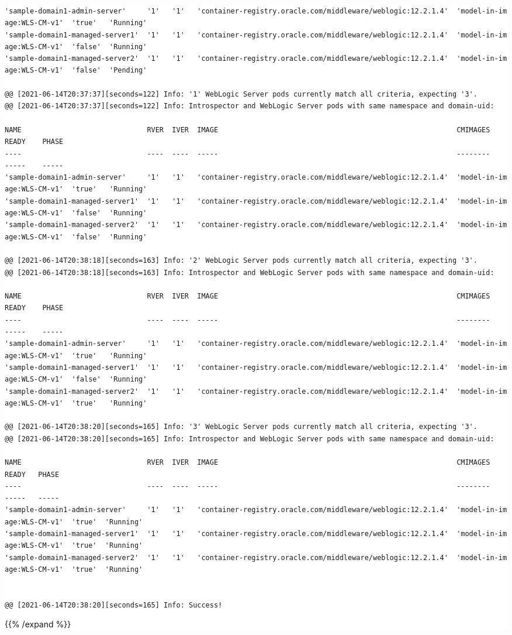   ```text
  'sample-domain1-admin-server'     '1'   '1'   'container-registry.oracle.com/middleware/weblogic:12.2.1.4'  'model-in-image:WLS-CM-v1'  'true'   'Running'
  'sample-domain1-managed-server1'  '1'   '1'   'container-registry.oracle.com/middleware/weblogic:12.2.1.4'  'model-in-image:WLS-CM-v1'  'false'  'Running'
  'sample-domain1-managed-server2'  '1'   '1'   'container-registry.oracle.com/middleware/weblogic:12.2.1.4'  'model-in-image:WLS-CM-v1'  'false'  'Pending'
  
  @@ [2021-06-14T20:37:37][seconds=122] Info: '1' WebLogic Server pods currently match all criteria, expecting '3'.
  @@ [2021-06-14T20:37:37][seconds=122] Info: Introspector and WebLogic Server pods with same namespace and domain-uid:
  
  NAME                              RVER  IVER  IMAGE                                                         CMIMAGES                    READY    PHASE
  ----                              ----  ----  -----                                                         --------                    -----    -----
  'sample-domain1-admin-server'     '1'   '1'   'container-registry.oracle.com/middleware/weblogic:12.2.1.4'  'model-in-image:WLS-CM-v1'  'true'   'Running'
  'sample-domain1-managed-server1'  '1'   '1'   'container-registry.oracle.com/middleware/weblogic:12.2.1.4'  'model-in-image:WLS-CM-v1'  'false'  'Running'
  'sample-domain1-managed-server2'  '1'   '1'   'container-registry.oracle.com/middleware/weblogic:12.2.1.4'  'model-in-image:WLS-CM-v1'  'false'  'Running'
  
  @@ [2021-06-14T20:38:18][seconds=163] Info: '2' WebLogic Server pods currently match all criteria, expecting '3'.
  @@ [2021-06-14T20:38:18][seconds=163] Info: Introspector and WebLogic Server pods with same namespace and domain-uid:
  
  NAME                              RVER  IVER  IMAGE                                                         CMIMAGES                    READY    PHASE
  ----                              ----  ----  -----                                                         --------                    -----    -----
  'sample-domain1-admin-server'     '1'   '1'   'container-registry.oracle.com/middleware/weblogic:12.2.1.4'  'model-in-image:WLS-CM-v1'  'true'   'Running'
  'sample-domain1-managed-server1'  '1'   '1'   'container-registry.oracle.com/middleware/weblogic:12.2.1.4'  'model-in-image:WLS-CM-v1'  'false'  'Running'
  'sample-domain1-managed-server2'  '1'   '1'   'container-registry.oracle.com/middleware/weblogic:12.2.1.4'  'model-in-image:WLS-CM-v1'  'true'   'Running'
  
  @@ [2021-06-14T20:38:20][seconds=165] Info: '3' WebLogic Server pods currently match all criteria, expecting '3'.
  @@ [2021-06-14T20:38:20][seconds=165] Info: Introspector and WebLogic Server pods with same namespace and domain-uid:
  
  NAME                              RVER  IVER  IMAGE                                                         CMIMAGES                    READY   PHASE
  ----                              ----  ----  -----                                                         --------                    -----   -----
  'sample-domain1-admin-server'     '1'   '1'   'container-registry.oracle.com/middleware/weblogic:12.2.1.4'  'model-in-image:WLS-CM-v1'  'true'  'Running'
  'sample-domain1-managed-server1'  '1'   '1'   'container-registry.oracle.com/middleware/weblogic:12.2.1.4'  'model-in-image:WLS-CM-v1'  'true'  'Running'
  'sample-domain1-managed-server2'  '1'   '1'   'container-registry.oracle.com/middleware/weblogic:12.2.1.4'  'model-in-image:WLS-CM-v1'  'true'  'Running'
  
  
  @@ [2021-06-14T20:38:20][seconds=165] Info: Success!
  ```
  {{% /expand %}}
